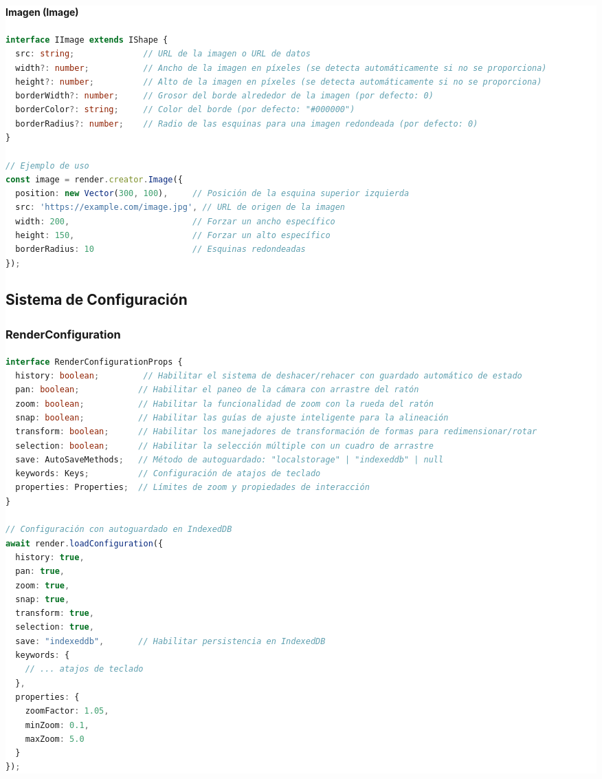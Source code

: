 #### Imagen (Image)

```typescript
interface IImage extends IShape {
  src: string;              // URL de la imagen o URL de datos
  width?: number;           // Ancho de la imagen en píxeles (se detecta automáticamente si no se proporciona)
  height?: number;          // Alto de la imagen en píxeles (se detecta automáticamente si no se proporciona)
  borderWidth?: number;     // Grosor del borde alrededor de la imagen (por defecto: 0)
  borderColor?: string;     // Color del borde (por defecto: "#000000")
  borderRadius?: number;    // Radio de las esquinas para una imagen redondeada (por defecto: 0)
}

// Ejemplo de uso
const image = render.creator.Image({
  position: new Vector(300, 100),     // Posición de la esquina superior izquierda
  src: 'https://example.com/image.jpg', // URL de origen de la imagen
  width: 200,                         // Forzar un ancho específico
  height: 150,                        // Forzar un alto específico
  borderRadius: 10                    // Esquinas redondeadas
});
```

## Sistema de Configuración

### RenderConfiguration

```typescript
interface RenderConfigurationProps {
  history: boolean;         // Habilitar el sistema de deshacer/rehacer con guardado automático de estado
  pan: boolean;            // Habilitar el paneo de la cámara con arrastre del ratón
  zoom: boolean;           // Habilitar la funcionalidad de zoom con la rueda del ratón
  snap: boolean;           // Habilitar las guías de ajuste inteligente para la alineación
  transform: boolean;      // Habilitar los manejadores de transformación de formas para redimensionar/rotar
  selection: boolean;      // Habilitar la selección múltiple con un cuadro de arrastre
  save: AutoSaveMethods;   // Método de autoguardado: "localstorage" | "indexeddb" | null
  keywords: Keys;          // Configuración de atajos de teclado
  properties: Properties;  // Límites de zoom y propiedades de interacción
}

// Configuración con autoguardado en IndexedDB
await render.loadConfiguration({
  history: true,
  pan: true,
  zoom: true,
  snap: true,
  transform: true,
  selection: true,
  save: "indexeddb",       // Habilitar persistencia en IndexedDB
  keywords: {
    // ... atajos de teclado
  },
  properties: {
    zoomFactor: 1.05,
    minZoom: 0.1,
    maxZoom: 5.0
  }
});
```
